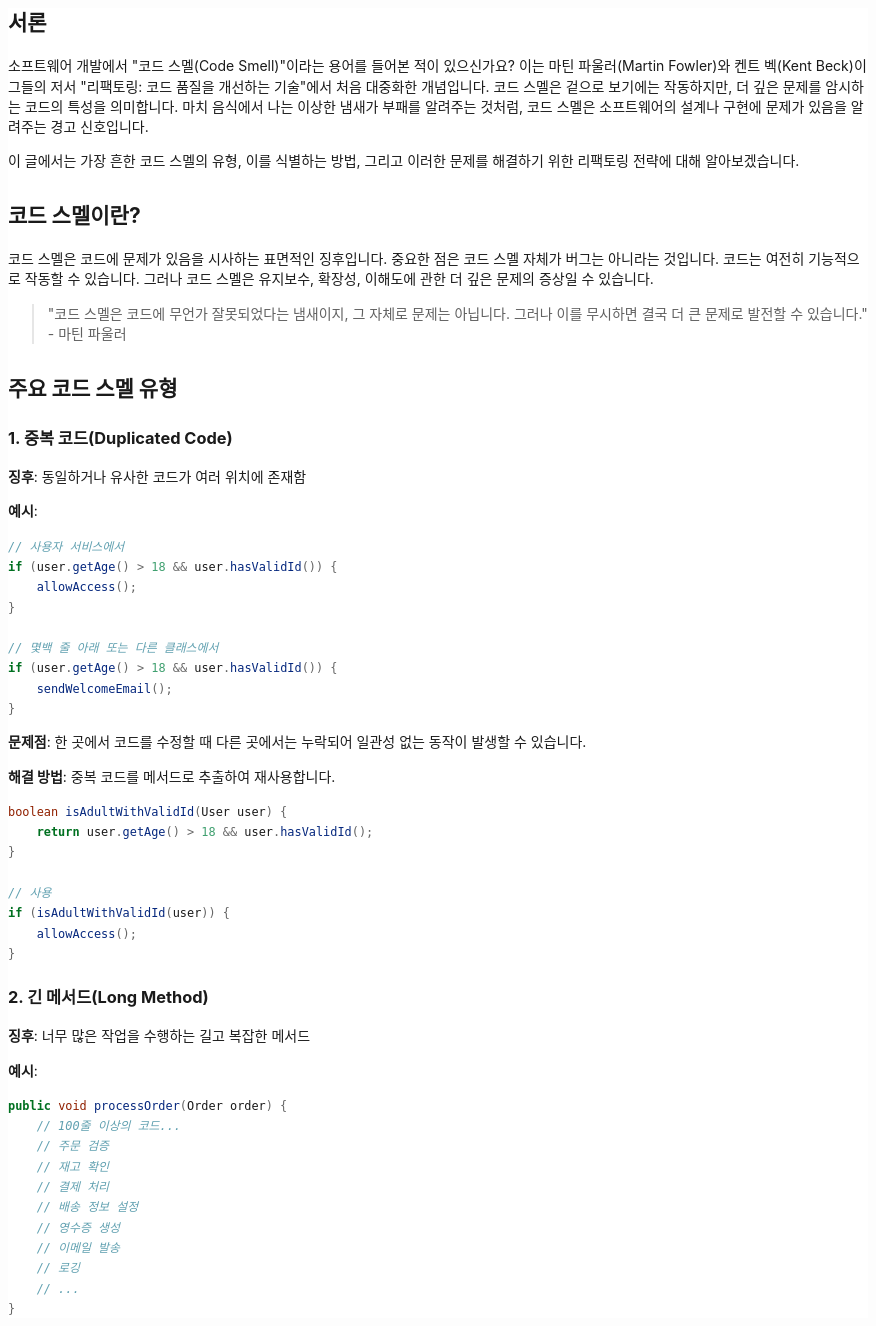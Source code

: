 ## 서론

소프트웨어 개발에서 "코드 스멜(Code Smell)"이라는 용어를 들어본 적이 있으신가요? 이는 마틴 파울러(Martin Fowler)와 켄트 벡(Kent Beck)이 그들의 저서 "리팩토링: 코드 품질을 개선하는 기술"에서 처음 대중화한 개념입니다. 코드 스멜은 겉으로 보기에는 작동하지만, 더 깊은 문제를 암시하는 코드의 특성을 의미합니다. 마치 음식에서 나는 이상한 냄새가 부패를 알려주는 것처럼, 코드 스멜은 소프트웨어의 설계나 구현에 문제가 있음을 알려주는 경고 신호입니다.

이 글에서는 가장 흔한 코드 스멜의 유형, 이를 식별하는 방법, 그리고 이러한 문제를 해결하기 위한 리팩토링 전략에 대해 알아보겠습니다.

## 코드 스멜이란?

코드 스멜은 코드에 문제가 있음을 시사하는 표면적인 징후입니다. 중요한 점은 코드 스멜 자체가 버그는 아니라는 것입니다. 코드는 여전히 기능적으로 작동할 수 있습니다. 그러나 코드 스멜은 유지보수, 확장성, 이해도에 관한 더 깊은 문제의 증상일 수 있습니다.

> "코드 스멜은 코드에 무언가 잘못되었다는 냄새이지, 그 자체로 문제는 아닙니다. 그러나 이를 무시하면 결국 더 큰 문제로 발전할 수 있습니다." - 마틴 파울러

## 주요 코드 스멜 유형

### 1. 중복 코드(Duplicated Code)

**징후**: 동일하거나 유사한 코드가 여러 위치에 존재함

**예시**:
```java
// 사용자 서비스에서
if (user.getAge() > 18 && user.hasValidId()) {
    allowAccess();
}

// 몇백 줄 아래 또는 다른 클래스에서
if (user.getAge() > 18 && user.hasValidId()) {
    sendWelcomeEmail();
}
```

**문제점**: 한 곳에서 코드를 수정할 때 다른 곳에서는 누락되어 일관성 없는 동작이 발생할 수 있습니다.

**해결 방법**: 중복 코드를 메서드로 추출하여 재사용합니다.
```java
boolean isAdultWithValidId(User user) {
    return user.getAge() > 18 && user.hasValidId();
}

// 사용
if (isAdultWithValidId(user)) {
    allowAccess();
}
```

### 2. 긴 메서드(Long Method)

**징후**: 너무 많은 작업을 수행하는 길고 복잡한 메서드

**예시**:
```java
public void processOrder(Order order) {
    // 100줄 이상의 코드...
    // 주문 검증
    // 재고 확인
    // 결제 처리
    // 배송 정보 설정
    // 영수증 생성
    // 이메일 발송
    // 로깅
    // ...
}
```
